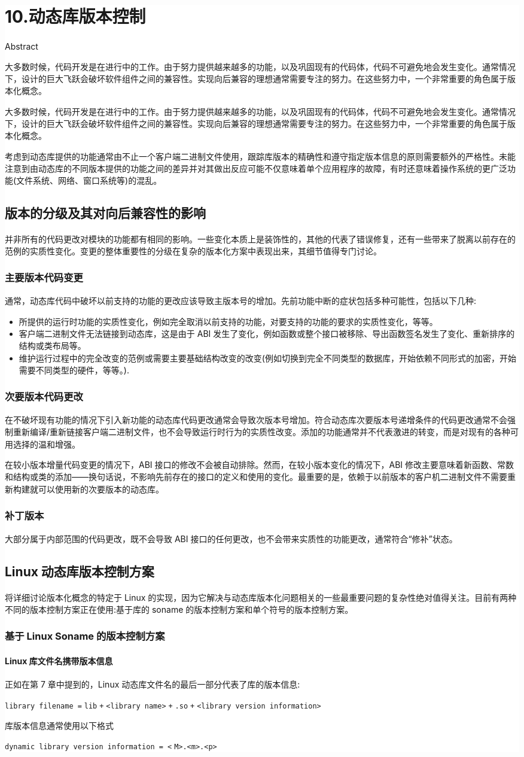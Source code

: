 # 10.动态库版本控制

Abstract

大多数时候，代码开发是在进行中的工作。由于努力提供越来越多的功能，以及巩固现有的代码体，代码不可避免地会发生变化。通常情况下，设计的巨大飞跃会破坏软件组件之间的兼容性。实现向后兼容的理想通常需要专注的努力。在这些努力中，一个非常重要的角色属于版本化概念。

大多数时候，代码开发是在进行中的工作。由于努力提供越来越多的功能，以及巩固现有的代码体，代码不可避免地会发生变化。通常情况下，设计的巨大飞跃会破坏软件组件之间的兼容性。实现向后兼容的理想通常需要专注的努力。在这些努力中，一个非常重要的角色属于版本化概念。

考虑到动态库提供的功能通常由不止一个客户端二进制文件使用，跟踪库版本的精确性和遵守指定版本信息的原则需要额外的严格性。未能注意到由动态库的不同版本提供的功能之间的差异并对其做出反应可能不仅意味着单个应用程序的故障，有时还意味着操作系统的更广泛功能(文件系统、网络、窗口系统等)的混乱。

## 版本的分级及其对向后兼容性的影响

并非所有的代码更改对模块的功能都有相同的影响。一些变化本质上是装饰性的，其他的代表了错误修复，还有一些带来了脱离以前存在的范例的实质性变化。变更的整体重要性的分级在复杂的版本化方案中表现出来，其细节值得专门讨论。

### 主要版本代码变更

通常，动态库代码中破坏以前支持的功能的更改应该导致主版本号的增加。先前功能中断的症状包括多种可能性，包括以下几种:

*   所提供的运行时功能的实质性变化，例如完全取消以前支持的功能，对要支持的功能的要求的实质性变化，等等。
*   客户端二进制文件无法链接到动态库，这是由于 ABI 发生了变化，例如函数或整个接口被移除、导出函数签名发生了变化、重新排序的结构或类布局等。
*   维护运行过程中的完全改变的范例或需要主要基础结构改变的改变(例如切换到完全不同类型的数据库，开始依赖不同形式的加密，开始需要不同类型的硬件，等等。).

### 次要版本代码更改

在不破坏现有功能的情况下引入新功能的动态库代码更改通常会导致次版本号增加。符合动态库次要版本号递增条件的代码更改通常不会强制重新编译/重新链接客户端二进制文件，也不会导致运行时行为的实质性改变。添加的功能通常并不代表激进的转变，而是对现有的各种可用选择的温和增强。

在较小版本增量代码变更的情况下，ABI 接口的修改不会被自动排除。然而，在较小版本变化的情况下，ABI 修改主要意味着新函数、常数和结构或类的添加——换句话说，不影响先前存在的接口的定义和使用的变化。最重要的是，依赖于以前版本的客户机二进制文件不需要重新构建就可以使用新的次要版本的动态库。

### 补丁版本

大部分属于内部范围的代码更改，既不会导致 ABI 接口的任何更改，也不会带来实质性的功能更改，通常符合“修补”状态。

## Linux 动态库版本控制方案

将详细讨论版本化概念的特定于 Linux 的实现，因为它解决与动态库版本化问题相关的一些最重要问题的复杂性绝对值得关注。目前有两种不同的版本控制方案正在使用:基于库的 soname 的版本控制方案和单个符号的版本控制方案。

### 基于 Linux Soname 的版本控制方案

#### Linux 库文件名携带版本信息

正如在第 7 章中提到的，Linux 动态库文件名的最后一部分代表了库的版本信息:

`library filename =` `lib` `+` `<library name>` `+` `.so` `+` `<library version information>`

库版本信息通常使用以下格式

`dynamic library version information = <` `M>.<m>.<p>`
